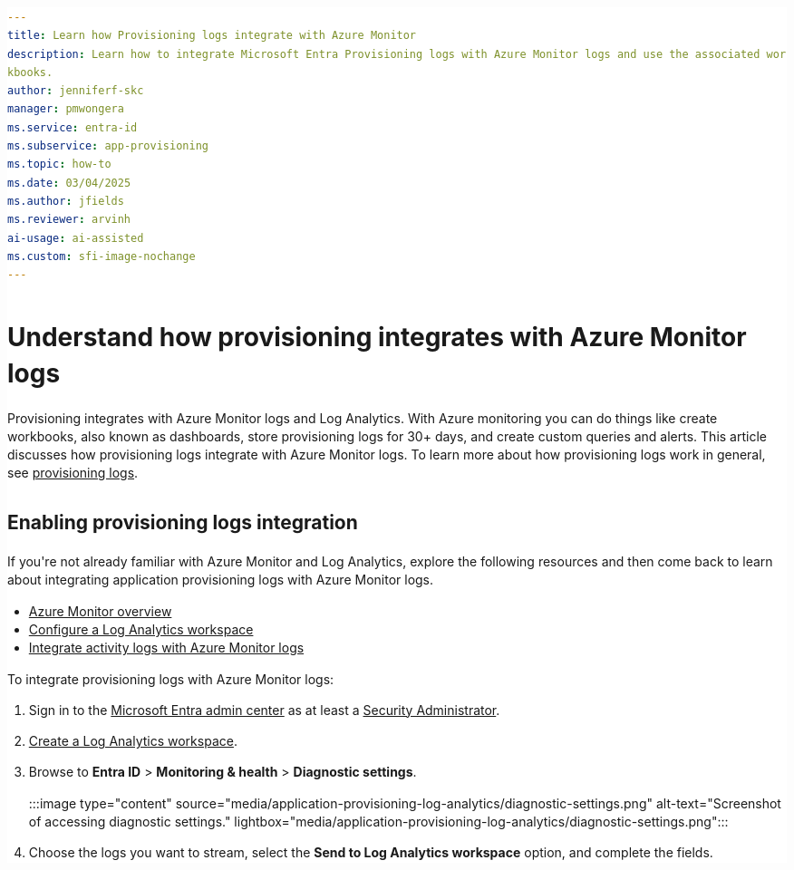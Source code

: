 ```yaml
---
title: Learn how Provisioning logs integrate with Azure Monitor
description: Learn how to integrate Microsoft Entra Provisioning logs with Azure Monitor logs and use the associated workbooks.
author: jenniferf-skc
manager: pmwongera
ms.service: entra-id
ms.subservice: app-provisioning
ms.topic: how-to
ms.date: 03/04/2025
ms.author: jfields
ms.reviewer: arvinh
ai-usage: ai-assisted
ms.custom: sfi-image-nochange
---
```


# Understand how provisioning integrates with Azure Monitor logs

Provisioning integrates with Azure Monitor logs and Log Analytics. With Azure monitoring you can do things like create workbooks, also known as dashboards, store provisioning logs for 30+ days, and create custom queries and alerts. This article discusses how provisioning logs integrate with Azure Monitor logs. To learn more about how provisioning logs work in general, see [provisioning logs](~/identity/monitoring-health/concept-provisioning-logs.md).

## Enabling provisioning logs integration

If you're not already familiar with Azure Monitor and Log Analytics, explore the following resources and then come back to learn about integrating application provisioning logs with Azure Monitor logs.
    
- [Azure Monitor overview](/azure/azure-monitor/overview)
- [Configure a Log Analytics workspace](../monitoring-health/tutorial-configure-log-analytics-workspace.md)
- [Integrate activity logs with Azure Monitor logs](../monitoring-health/howto-integrate-activity-logs-with-azure-monitor-logs.yml)

To integrate provisioning logs with Azure Monitor logs:

1. Sign in to the [Microsoft Entra admin center](https://entra.microsoft.com) as at least a [Security Administrator](../role-based-access-control/permissions-reference.md#security-administrator).
1. [Create a Log Analytics workspace](/azure/azure-monitor/logs/quick-create-workspace).
1. Browse to **Entra ID** > **Monitoring & health** > **Diagnostic settings**.

    :::image type="content" source="media/application-provisioning-log-analytics/diagnostic-settings.png" alt-text="Screenshot of accessing diagnostic settings." lightbox="media/application-provisioning-log-analytics/diagnostic-settings.png":::

1. Choose the logs you want to stream, select the **Send to Log Analytics workspace** option, and complete the fields.
